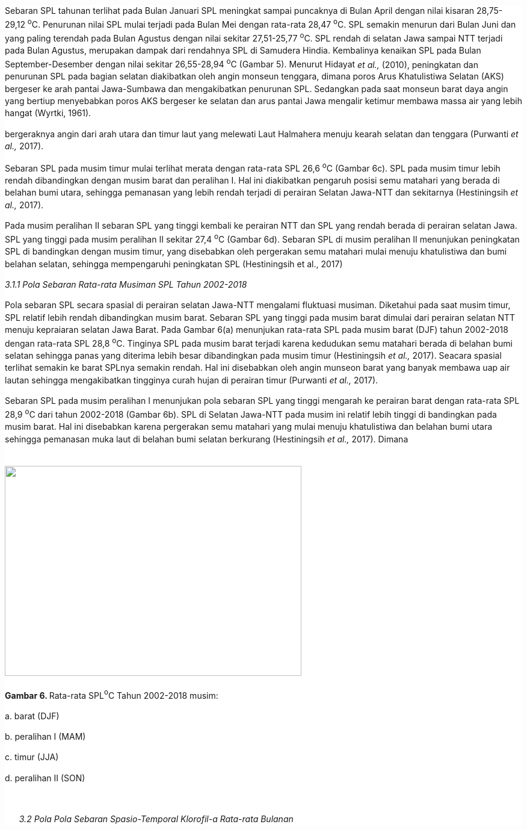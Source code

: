 <p><span class="font6">Sebaran SPL tahunan terlihat pada Bulan Januari SPL meningkat sampai puncaknya di Bulan April dengan nilai kisaran 28,75-29,12 <sup>o</sup>C. Penurunan nilai SPL mulai terjadi pada Bulan Mei dengan rata-rata 28,47 <sup>o</sup>C. SPL semakin menurun dari Bulan Juni dan yang paling terendah pada Bulan Agustus dengan nilai sekitar 27,51-25,77 <sup>o</sup>C. SPL rendah di selatan Jawa sampai NTT terjadi pada Bulan Agustus, merupakan dampak dari rendahnya SPL di Samudera Hindia. Kembalinya kenaikan SPL pada Bulan September-Desember dengan nilai sekitar 26,55-28,94 <sup>o</sup>C (Gambar 5). Menurut Hidayat </span><span class="font6" style="font-style:italic;">et al.,</span><span class="font6"> (2010), peningkatan dan penurunan SPL pada bagian selatan diakibatkan oleh angin monseun tenggara, dimana poros Arus Khatulistiwa Selatan (AKS) bergeser ke arah pantai Jawa-Sumbawa dan mengakibatkan penurunan SPL. Sedangkan pada saat monseun barat daya angin yang bertiup menyebabkan poros AKS bergeser ke selatan dan arus pantai Jawa mengalir ketimur membawa massa air yang lebih hangat (Wyrtki, 1961).</span></p>
<p><span class="font6">bergeraknya angin dari arah utara dan timur laut yang melewati Laut Halmahera menuju kearah selatan dan tenggara (Purwanti </span><span class="font6" style="font-style:italic;">et al.,</span><span class="font6"> 2017).</span></p>
<p><span class="font6">Sebaran SPL pada musim timur mulai terlihat merata dengan rata-rata SPL 26,6 <sup>o</sup>C (Gambar 6c). SPL pada musim timur lebih rendah dibandingkan dengan musim barat dan peralihan I. Hal ini diakibatkan pengaruh posisi semu matahari yang berada di belahan bumi utara, sehingga pemanasan yang lebih rendah terjadi di perairan Selatan Jawa-NTT dan sekitarnya (Hestiningsih </span><span class="font6" style="font-style:italic;">et al.,</span><span class="font6"> 2017).</span></p>
<p><span class="font6">Pada musim peralihan II sebaran SPL yang tinggi kembali ke perairan NTT dan SPL yang rendah berada di perairan selatan Jawa. SPL yang tinggi pada musim peralihan II sekitar 27,4 <sup>o</sup>C (Gambar 6d). Sebaran SPL di musim peralihan II menunjukan peningkatan SPL di bandingkan dengan musim timur, yang disebabkan oleh pergerakan semu matahari mulai menuju khatulistiwa dan bumi belahan selatan, sehingga mempengaruhi peningkatan SPL (Hestiningsih et al., 2017)</span></p>
<div>
<p><span class="font6" style="font-style:italic;">3.1.1 Pola Sebaran Rata-rata Musiman SPL Tahun 2002-2018</span></p>
<p><span class="font6">Pola sebaran SPL secara spasial di perairan selatan Jawa-NTT mengalami fluktuasi musiman. Diketahui pada saat musim timur, SPL relatif lebih rendah dibandingkan musim barat. Sebaran SPL yang tinggi pada musim barat dimulai dari perairan selatan NTT menuju kepraiaran selatan Jawa Barat. Pada Gambar 6(a) menunjukan rata-rata SPL pada musim barat (DJF) tahun 2002-2018 dengan rata-rata SPL 28,8 <sup>o</sup>C. Tinginya SPL pada musim barat terjadi karena kedudukan semu matahari berada di belahan bumi selatan sehingga panas yang diterima lebih besar dibandingkan pada musim timur (Hestiningsih </span><span class="font6" style="font-style:italic;">et al.,</span><span class="font6"> 2017). Seacara spasial terlihat semakin ke barat SPLnya semakin rendah. Hal ini disebabkan oleh angin munseon barat yang banyak membawa uap air lautan sehingga mengakibatkan tingginya curah hujan di perairan timur (Purwanti </span><span class="font6" style="font-style:italic;">et al.,</span><span class="font6"> 2017).</span></p>
<p><span class="font6">Sebaran SPL pada musim peralihan I menunjukan pola sebaran SPL yang tinggi mengarah ke perairan barat dengan rata-rata SPL 28,9 <sup>o</sup>C dari tahun 2002-2018 (Gambar 6b). SPL di Selatan Jawa-NTT pada musim ini relatif lebih tinggi di bandingkan pada musim barat. Hal ini disebabkan karena pergerakan semu matahari yang mulai menuju khatulistiwa dan belahan bumi utara sehingga pemanasan muka laut di belahan bumi selatan berkurang (Hestiningsih </span><span class="font6" style="font-style:italic;">et al.,</span><span class="font6"> 2017). Dimana</span></p>
</div><br clear="all">
<div><img src="https://jurnal.harianregional.com/media/59988-13.jpg" alt="" style="width:370pt;height:262pt;">
<p><span class="font5" style="font-weight:bold;">Gambar 6. </span><span class="font5">Rata-rata SPL</span><span class="font6"><sup>o</sup></span><span class="font5">C Tahun 2002-2018 musim:</span></p>
<p><span class="font5">a. barat (DJF)</span></p>
<p><span class="font5">b. peralihan I (MAM)</span></p>
<p><span class="font5">c. timur (JJA)</span></p>
<p><span class="font5">d. peralihan II (SON)</span></p>
</div><br clear="all">
<ul style="list-style:none;"><li>
<p><span class="font6" style="font-style:italic;">3.2 Pola Pola Sebaran Spasio-Temporal Klorofil-a Rata-rata Bulanan</span></p></li></ul>